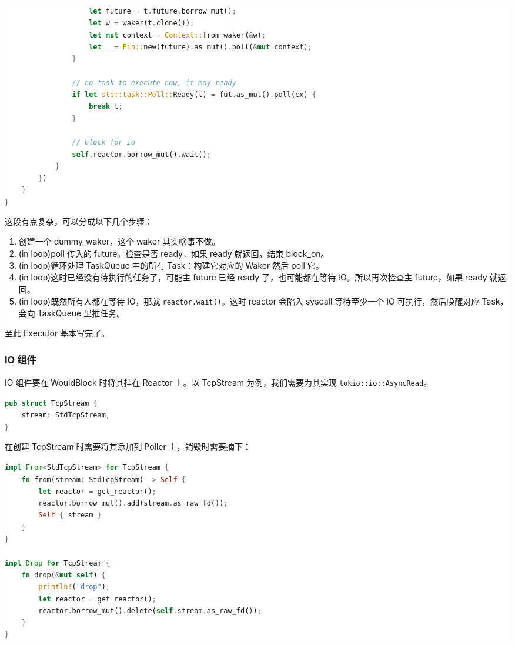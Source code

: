 ```rust
                    let future = t.future.borrow_mut();
                    let w = waker(t.clone());
                    let mut context = Context::from_waker(&w);
                    let _ = Pin::new(future).as_mut().poll(&mut context);
                }

                // no task to execute now, it may ready
                if let std::task::Poll::Ready(t) = fut.as_mut().poll(cx) {
                    break t;
                }

                // block for io
                self.reactor.borrow_mut().wait();
            }
        })
    }
}
```
这段有点复杂，可以分成以下几个步骤：
1. 创建一个 dummy_waker，这个 waker 其实啥事不做。
2. (in loop)poll 传入的 future，检查是否 ready，如果 ready 就返回，结束 block_on。
3. (in loop)循环处理 TaskQueue 中的所有 Task：构建它对应的 Waker 然后 poll 它。
4. (in loop)这时已经没有待执行的任务了，可能主 future 已经 ready 了，也可能都在等待 IO。所以再次检查主 future，如果 ready 就返回。
5. (in loop)既然所有人都在等待 IO，那就 `reactor.wait()`。这时 reactor 会陷入 syscall 等待至少一个 IO 可执行，然后唤醒对应 Task，会向 TaskQueue 里推任务。

至此 Executor 基本写完了。

### IO 组件
IO 组件要在 WouldBlock 时将其挂在 Reactor 上。以 TcpStream 为例，我们需要为其实现 `tokio::io::AsyncRead`。
```rust
pub struct TcpStream {
    stream: StdTcpStream,
}
```

在创建 TcpStream 时需要将其添加到 Poller 上，销毁时需要摘下：
```rust
impl From<StdTcpStream> for TcpStream {
    fn from(stream: StdTcpStream) -> Self {
        let reactor = get_reactor();
        reactor.borrow_mut().add(stream.as_raw_fd());
        Self { stream }
    }
}

impl Drop for TcpStream {
    fn drop(&mut self) {
        println!("drop");
        let reactor = get_reactor();
        reactor.borrow_mut().delete(self.stream.as_raw_fd());
    }
}
```
